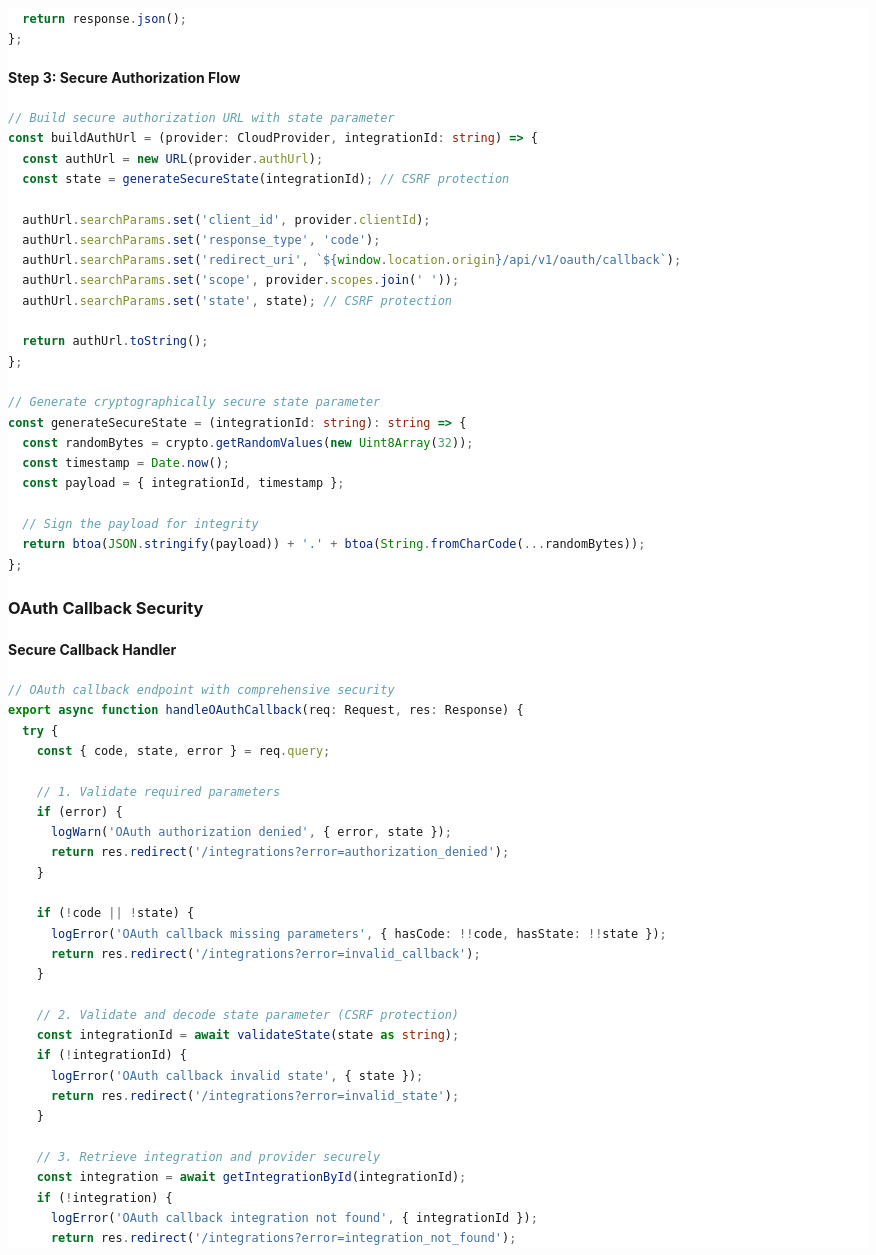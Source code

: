 ```typescript
  return response.json();
};
```

#### Step 3: Secure Authorization Flow
```typescript
// Build secure authorization URL with state parameter
const buildAuthUrl = (provider: CloudProvider, integrationId: string) => {
  const authUrl = new URL(provider.authUrl);
  const state = generateSecureState(integrationId); // CSRF protection
  
  authUrl.searchParams.set('client_id', provider.clientId);
  authUrl.searchParams.set('response_type', 'code');
  authUrl.searchParams.set('redirect_uri', `${window.location.origin}/api/v1/oauth/callback`);
  authUrl.searchParams.set('scope', provider.scopes.join(' '));
  authUrl.searchParams.set('state', state); // CSRF protection
  
  return authUrl.toString();
};

// Generate cryptographically secure state parameter
const generateSecureState = (integrationId: string): string => {
  const randomBytes = crypto.getRandomValues(new Uint8Array(32));
  const timestamp = Date.now();
  const payload = { integrationId, timestamp };
  
  // Sign the payload for integrity
  return btoa(JSON.stringify(payload)) + '.' + btoa(String.fromCharCode(...randomBytes));
};
```

### OAuth Callback Security

#### Secure Callback Handler
```typescript
// OAuth callback endpoint with comprehensive security
export async function handleOAuthCallback(req: Request, res: Response) {
  try {
    const { code, state, error } = req.query;
    
    // 1. Validate required parameters
    if (error) {
      logWarn('OAuth authorization denied', { error, state });
      return res.redirect('/integrations?error=authorization_denied');
    }
    
    if (!code || !state) {
      logError('OAuth callback missing parameters', { hasCode: !!code, hasState: !!state });
      return res.redirect('/integrations?error=invalid_callback');
    }
    
    // 2. Validate and decode state parameter (CSRF protection)
    const integrationId = await validateState(state as string);
    if (!integrationId) {
      logError('OAuth callback invalid state', { state });
      return res.redirect('/integrations?error=invalid_state');
    }
    
    // 3. Retrieve integration and provider securely
    const integration = await getIntegrationById(integrationId);
    if (!integration) {
      logError('OAuth callback integration not found', { integrationId });
      return res.redirect('/integrations?error=integration_not_found');
```